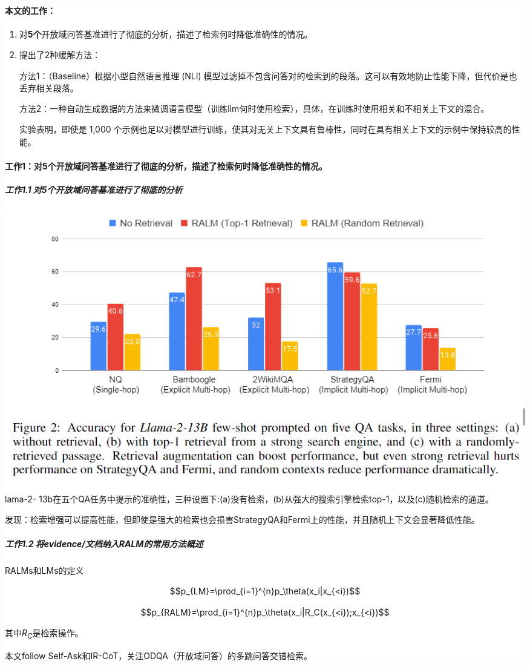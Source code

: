 #### 本文的工作：

1. 对**5个**开放域问答基准进行了彻底的分析，描述了检索何时降低准确性的情况。

2. 提出了2种缓解方法：

   方法1：（Baseline）根据小型自然语言推理 (NLI) 模型过滤掉不包含问答对的检索到的段落。这可以有效地防止性能下降，但代价是也丢弃相关段落。

   方法2：一种自动生成数据的方法来微调语言模型（训练llm何时使用检索），具体，在训练时使用相关和不相关上下文的混合。

   实验表明，即使是 1,000 个示例也足以对模型进行训练，使其对无关上下文具有鲁棒性，同时在具有相关上下文的示例中保持较高的性能。



#### 工作1：对**5个**开放域问答基准进行了彻底的分析，描述了检索何时降低准确性的情况。

##### 工作1.1 对**5个**开放域问答基准进行了彻底的分析

![image-20240111151355500](../../../../assets/img/2023-12-04-RAG检索知识增强/image-20240111151355500.png)

lama-2- 13b在五个QA任务中提示的准确性，三种设置下:(a)没有检索，(b)从强大的搜索引擎检索top-1，以及(c)随机检索的通道。

发现：检索增强可以提高性能，但即使是强大的检索也会损害StrategyQA和Fermi上的性能，并且随机上下文会显著降低性能。

##### 工作1.2 将evidence/文档纳入RALM的常用方法概述

RALMs和LMs的定义

$$p_{LM}=\prod_{i=1}^{n}p_\theta(x_i|x_{<i})$$

$$p_{RALM}=\prod_{i=1}^{n}p_\theta(x_i|R_C(x_{<i});x_{<i})$$

其中$R_C$是检索操作。

本文follow Self-Ask和IR-CoT，关注ODQA（开放域问答）的多跳问答交错检索。
